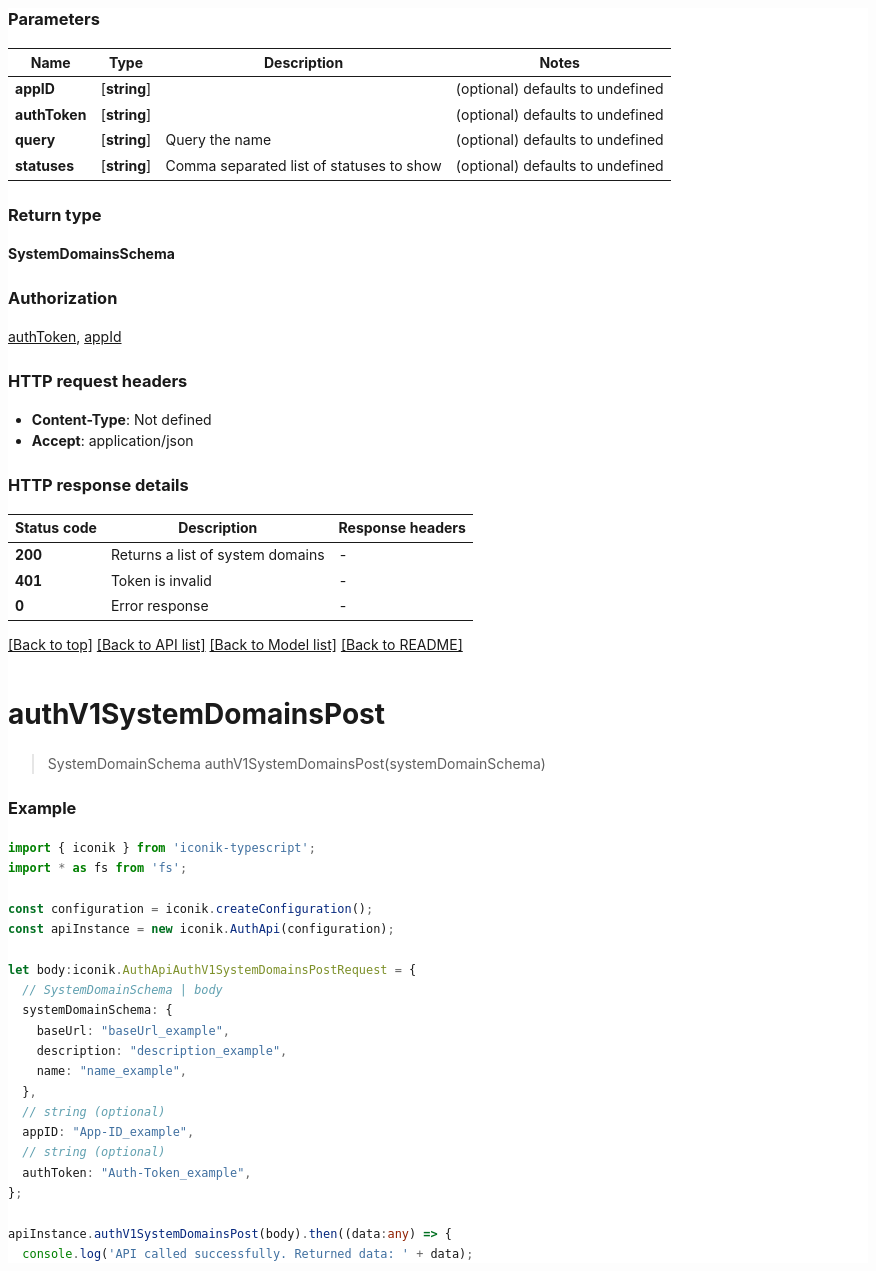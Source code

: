 
### Parameters

Name | Type | Description  | Notes
------------- | ------------- | ------------- | -------------
 **appID** | [**string**] |  | (optional) defaults to undefined
 **authToken** | [**string**] |  | (optional) defaults to undefined
 **query** | [**string**] | Query the name | (optional) defaults to undefined
 **statuses** | [**string**] | Comma separated list of statuses to show | (optional) defaults to undefined


### Return type

**SystemDomainsSchema**

### Authorization

[authToken](README.md#authToken), [appId](README.md#appId)

### HTTP request headers

 - **Content-Type**: Not defined
 - **Accept**: application/json


### HTTP response details
| Status code | Description | Response headers |
|-------------|-------------|------------------|
**200** | Returns a list of system domains |  -  |
**401** | Token is invalid |  -  |
**0** | Error response |  -  |

[[Back to top]](#) [[Back to API list]](README.md#documentation-for-api-endpoints) [[Back to Model list]](README.md#documentation-for-models) [[Back to README]](README.md)

# **authV1SystemDomainsPost**
> SystemDomainSchema authV1SystemDomainsPost(systemDomainSchema)



### Example


```typescript
import { iconik } from 'iconik-typescript';
import * as fs from 'fs';

const configuration = iconik.createConfiguration();
const apiInstance = new iconik.AuthApi(configuration);

let body:iconik.AuthApiAuthV1SystemDomainsPostRequest = {
  // SystemDomainSchema | body
  systemDomainSchema: {
    baseUrl: "baseUrl_example",
    description: "description_example",
    name: "name_example",
  },
  // string (optional)
  appID: "App-ID_example",
  // string (optional)
  authToken: "Auth-Token_example",
};

apiInstance.authV1SystemDomainsPost(body).then((data:any) => {
  console.log('API called successfully. Returned data: ' + data);
```